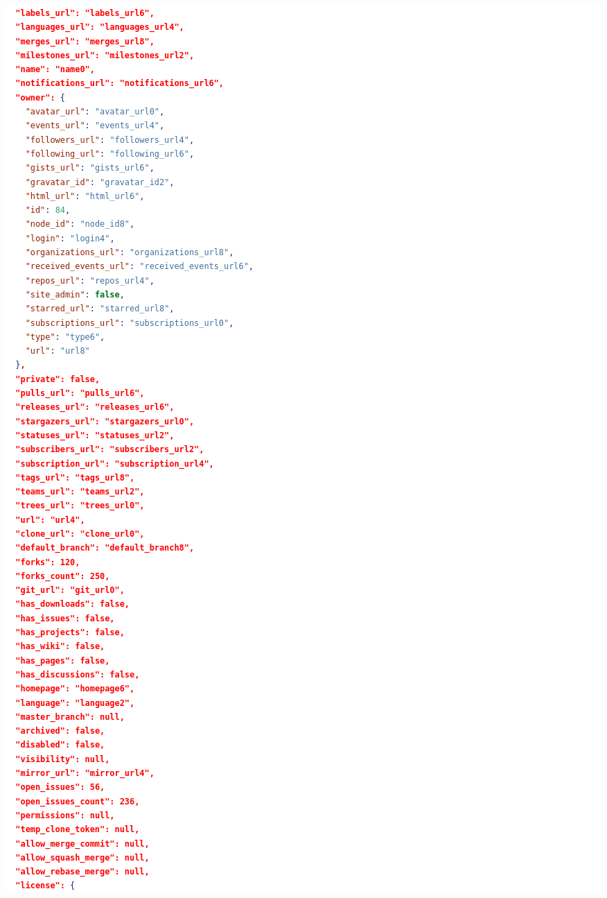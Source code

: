 ```json
  "labels_url": "labels_url6",
  "languages_url": "languages_url4",
  "merges_url": "merges_url8",
  "milestones_url": "milestones_url2",
  "name": "name0",
  "notifications_url": "notifications_url6",
  "owner": {
    "avatar_url": "avatar_url0",
    "events_url": "events_url4",
    "followers_url": "followers_url4",
    "following_url": "following_url6",
    "gists_url": "gists_url6",
    "gravatar_id": "gravatar_id2",
    "html_url": "html_url6",
    "id": 84,
    "node_id": "node_id8",
    "login": "login4",
    "organizations_url": "organizations_url8",
    "received_events_url": "received_events_url6",
    "repos_url": "repos_url4",
    "site_admin": false,
    "starred_url": "starred_url8",
    "subscriptions_url": "subscriptions_url0",
    "type": "type6",
    "url": "url8"
  },
  "private": false,
  "pulls_url": "pulls_url6",
  "releases_url": "releases_url6",
  "stargazers_url": "stargazers_url0",
  "statuses_url": "statuses_url2",
  "subscribers_url": "subscribers_url2",
  "subscription_url": "subscription_url4",
  "tags_url": "tags_url8",
  "teams_url": "teams_url2",
  "trees_url": "trees_url0",
  "url": "url4",
  "clone_url": "clone_url0",
  "default_branch": "default_branch8",
  "forks": 120,
  "forks_count": 250,
  "git_url": "git_url0",
  "has_downloads": false,
  "has_issues": false,
  "has_projects": false,
  "has_wiki": false,
  "has_pages": false,
  "has_discussions": false,
  "homepage": "homepage6",
  "language": "language2",
  "master_branch": null,
  "archived": false,
  "disabled": false,
  "visibility": null,
  "mirror_url": "mirror_url4",
  "open_issues": 56,
  "open_issues_count": 236,
  "permissions": null,
  "temp_clone_token": null,
  "allow_merge_commit": null,
  "allow_squash_merge": null,
  "allow_rebase_merge": null,
  "license": {
```